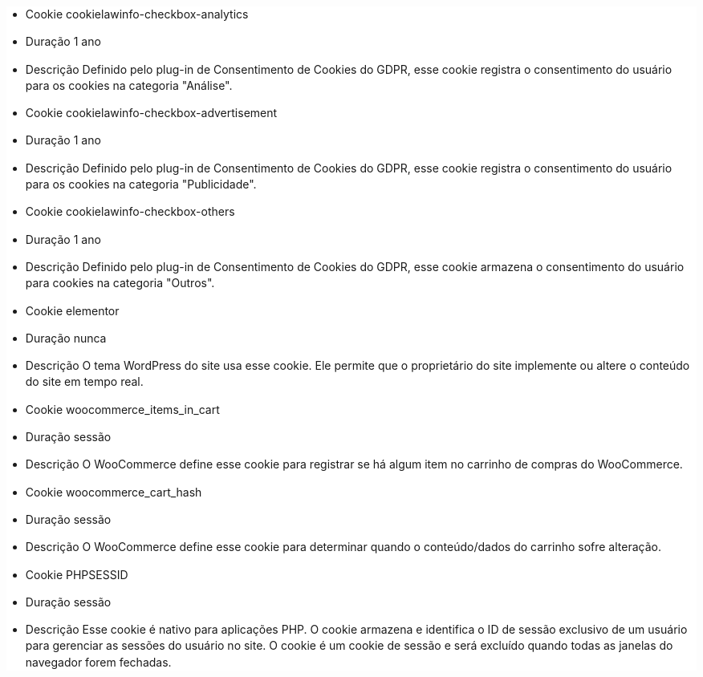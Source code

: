 
  * Cookie
cookielawinfo-checkbox-analytics
  * Duração
1 ano
  * Descrição
Definido pelo plug-in de Consentimento de Cookies do GDPR, esse cookie registra o consentimento do usuário para os cookies na categoria "Análise".


  * Cookie
cookielawinfo-checkbox-advertisement
  * Duração
1 ano
  * Descrição
Definido pelo plug-in de Consentimento de Cookies do GDPR, esse cookie registra o consentimento do usuário para os cookies na categoria "Publicidade".


  * Cookie
cookielawinfo-checkbox-others
  * Duração
1 ano
  * Descrição
Definido pelo plug-in de Consentimento de Cookies do GDPR, esse cookie armazena o consentimento do usuário para cookies na categoria "Outros".


  * Cookie
elementor
  * Duração
nunca
  * Descrição
O tema WordPress do site usa esse cookie. Ele permite que o proprietário do site implemente ou altere o conteúdo do site em tempo real.


  * Cookie
woocommerce_items_in_cart
  * Duração
sessão
  * Descrição
O WooCommerce define esse cookie para registrar se há algum item no carrinho de compras do WooCommerce.


  * Cookie
woocommerce_cart_hash
  * Duração
sessão
  * Descrição
O WooCommerce define esse cookie para determinar quando o conteúdo/dados do carrinho sofre alteração.


  * Cookie
PHPSESSID
  * Duração
sessão
  * Descrição
Esse cookie é nativo para aplicações PHP. O cookie armazena e identifica o ID de sessão exclusivo de um usuário para gerenciar as sessões do usuário no site. O cookie é um cookie de sessão e será excluído quando todas as janelas do navegador forem fechadas.
